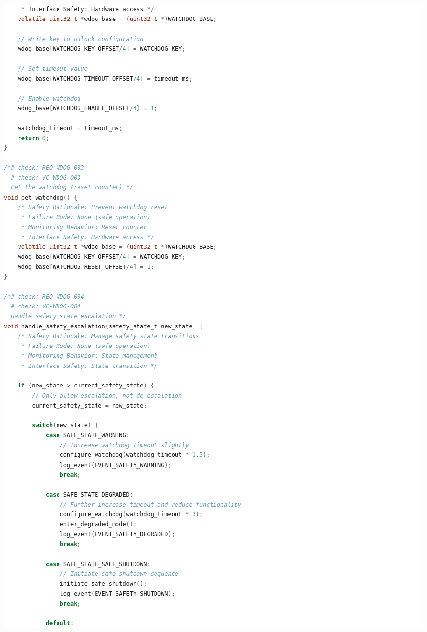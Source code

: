 ```c
     * Interface Safety: Hardware access */
    volatile uint32_t *wdog_base = (uint32_t *)WATCHDOG_BASE;
    
    // Write key to unlock configuration
    wdog_base[WATCHDOG_KEY_OFFSET/4] = WATCHDOG_KEY;
    
    // Set timeout value
    wdog_base[WATCHDOG_TIMEOUT_OFFSET/4] = timeout_ms;
    
    // Enable watchdog
    wdog_base[WATCHDOG_ENABLE_OFFSET/4] = 1;
    
    watchdog_timeout = timeout_ms;
    return 0;
}

/*# check: REQ-WDOG-003
  # check: VC-WDOG-003
  Pet the watchdog (reset counter) */
void pet_watchdog() {
    /* Safety Rationale: Prevent watchdog reset
     * Failure Mode: None (safe operation)
     * Monitoring Behavior: Reset counter
     * Interface Safety: Hardware access */
    volatile uint32_t *wdog_base = (uint32_t *)WATCHDOG_BASE;
    wdog_base[WATCHDOG_KEY_OFFSET/4] = WATCHDOG_KEY;
    wdog_base[WATCHDOG_RESET_OFFSET/4] = 1;
}

/*# check: REQ-WDOG-004
  # check: VC-WDOG-004
  Handle safety state escalation */
void handle_safety_escalation(safety_state_t new_state) {
    /* Safety Rationale: Manage safety state transitions
     * Failure Mode: None (safe operation)
     * Monitoring Behavior: State management
     * Interface Safety: State transition */
    
    if (new_state > current_safety_state) {
        // Only allow escalation, not de-escalation
        current_safety_state = new_state;
        
        switch(new_state) {
            case SAFE_STATE_WARNING:
                // Increase watchdog timeout slightly
                configure_watchdog(watchdog_timeout * 1.5);
                log_event(EVENT_SAFETY_WARNING);
                break;
                
            case SAFE_STATE_DEGRADED:
                // Further increase timeout and reduce functionality
                configure_watchdog(watchdog_timeout * 3);
                enter_degraded_mode();
                log_event(EVENT_SAFETY_DEGRADED);
                break;
                
            case SAFE_STATE_SAFE_SHUTDOWN:
                // Initiate safe shutdown sequence
                initiate_safe_shutdown();
                log_event(EVENT_SAFETY_SHUTDOWN);
                break;
                
            default:
```